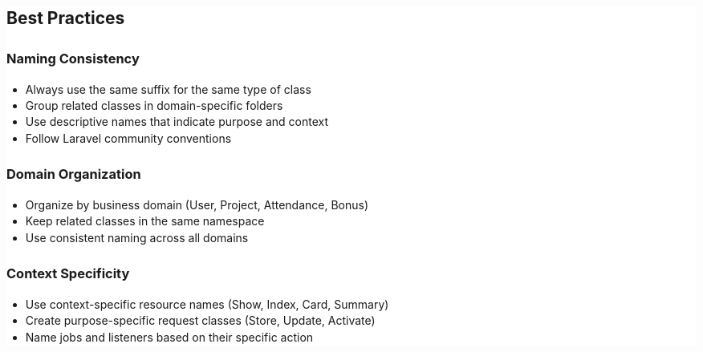 ## Best Practices

### Naming Consistency

- Always use the same suffix for the same type of class
- Group related classes in domain-specific folders
- Use descriptive names that indicate purpose and context
- Follow Laravel community conventions

### Domain Organization

- Organize by business domain (User, Project, Attendance, Bonus)
- Keep related classes in the same namespace
- Use consistent naming across all domains

### Context Specificity

- Use context-specific resource names (Show, Index, Card, Summary)
- Create purpose-specific request classes (Store, Update, Activate)
- Name jobs and listeners based on their specific action
